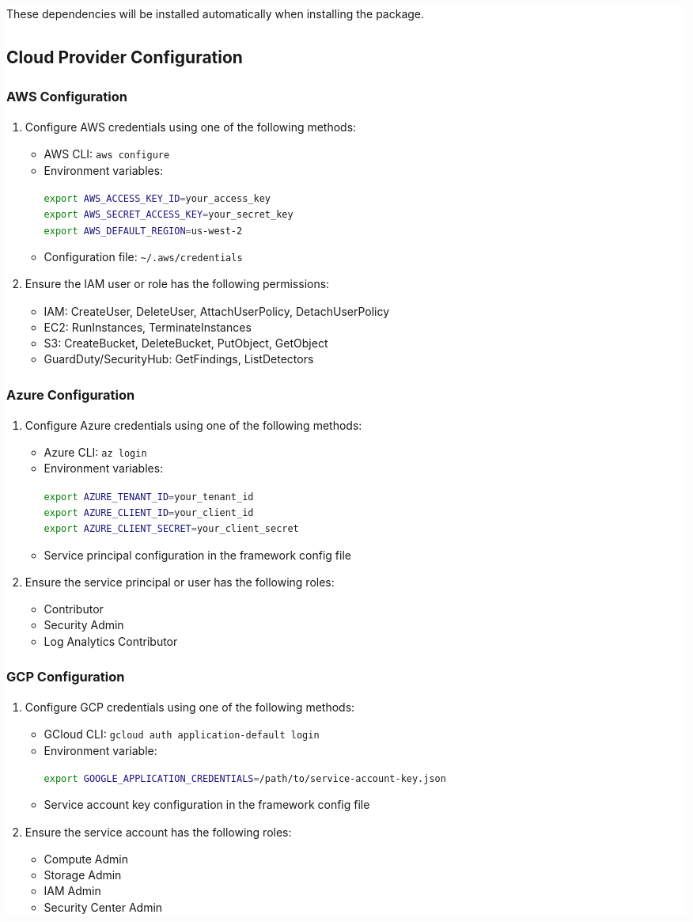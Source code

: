These dependencies will be installed automatically when installing the package.

## Cloud Provider Configuration

### AWS Configuration

1. Configure AWS credentials using one of the following methods:
   - AWS CLI: `aws configure`
   - Environment variables:
     ```bash
     export AWS_ACCESS_KEY_ID=your_access_key
     export AWS_SECRET_ACCESS_KEY=your_secret_key
     export AWS_DEFAULT_REGION=us-west-2
     ```
   - Configuration file: `~/.aws/credentials`

2. Ensure the IAM user or role has the following permissions:
   - IAM: CreateUser, DeleteUser, AttachUserPolicy, DetachUserPolicy
   - EC2: RunInstances, TerminateInstances
   - S3: CreateBucket, DeleteBucket, PutObject, GetObject
   - GuardDuty/SecurityHub: GetFindings, ListDetectors

### Azure Configuration

1. Configure Azure credentials using one of the following methods:
   - Azure CLI: `az login`
   - Environment variables:
     ```bash
     export AZURE_TENANT_ID=your_tenant_id
     export AZURE_CLIENT_ID=your_client_id
     export AZURE_CLIENT_SECRET=your_client_secret
     ```
   - Service principal configuration in the framework config file

2. Ensure the service principal or user has the following roles:
   - Contributor
   - Security Admin
   - Log Analytics Contributor

### GCP Configuration

1. Configure GCP credentials using one of the following methods:
   - GCloud CLI: `gcloud auth application-default login`
   - Environment variable:
     ```bash
     export GOOGLE_APPLICATION_CREDENTIALS=/path/to/service-account-key.json
     ```
   - Service account key configuration in the framework config file

2. Ensure the service account has the following roles:
   - Compute Admin
   - Storage Admin
   - IAM Admin
   - Security Center Admin

